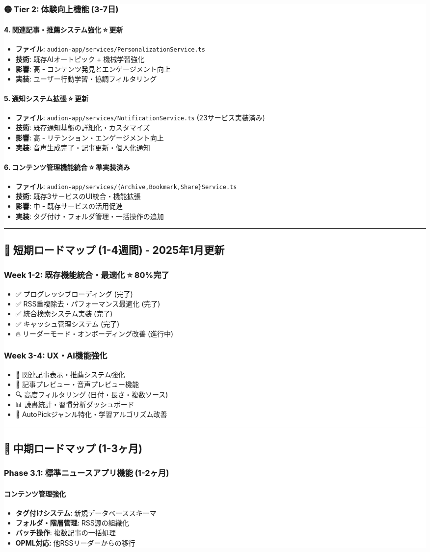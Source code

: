 ### 🟡 **Tier 2: 体験向上機能 (3-7日)**

#### 4. 関連記事・推薦システム強化 ⭐️ 更新
- **ファイル**: `audion-app/services/PersonalizationService.ts`
- **技術**: 既存AIオートピック + 機械学習強化
- **影響**: 高 - コンテンツ発見とエンゲージメント向上  
- **実装**: ユーザー行動学習・協調フィルタリング

#### 5. 通知システム拡張 ⭐️ 更新
- **ファイル**: `audion-app/services/NotificationService.ts` (23サービス実装済み)
- **技術**: 既存通知基盤の詳細化・カスタマイズ
- **影響**: 高 - リテンション・エンゲージメント向上
- **実装**: 音声生成完了・記事更新・個人化通知

#### 6. コンテンツ管理機能統合 ⭐️ 準実装済み
- **ファイル**: `audion-app/services/{Archive,Bookmark,Share}Service.ts`
- **技術**: 既存3サービスのUI統合・機能拡張
- **影響**: 中 - 既存サービスの活用促進
- **実装**: タグ付け・フォルダ管理・一括操作の追加

---

## 📅 短期ロードマップ (1-4週間) - 2025年1月更新

### Week 1-2: 既存機能統合・最適化 ⭐️ 80%完了
- ✅ プログレッシブローディング (完了)
- ✅ RSS重複除去・パフォーマンス最適化 (完了)
- ✅ 統合検索システム実装 (完了)
- ✅ キャッシュ管理システム (完了)
- 🔥 リーダーモード・オンボーディング改善 (進行中)

### Week 3-4: UX・AI機能強化
- 📱 関連記事表示・推薦システム強化
- 🎨 記事プレビュー・音声プレビュー機能  
- 🔍 高度フィルタリング (日付・長さ・複数ソース)
- 📊 読書統計・習慣分析ダッシュボード
- 🤖 AutoPickジャンル特化・学習アルゴリズム改善

---

## 🚀 中期ロードマップ (1-3ヶ月)

### Phase 3.1: 標準ニュースアプリ機能 (1-2ヶ月)

#### コンテンツ管理強化
- **タグ付けシステム**: 新規データベーススキーマ
- **フォルダ・階層管理**: RSS源の組織化
- **バッチ操作**: 複数記事の一括処理
- **OPML対応**: 他RSSリーダーからの移行
